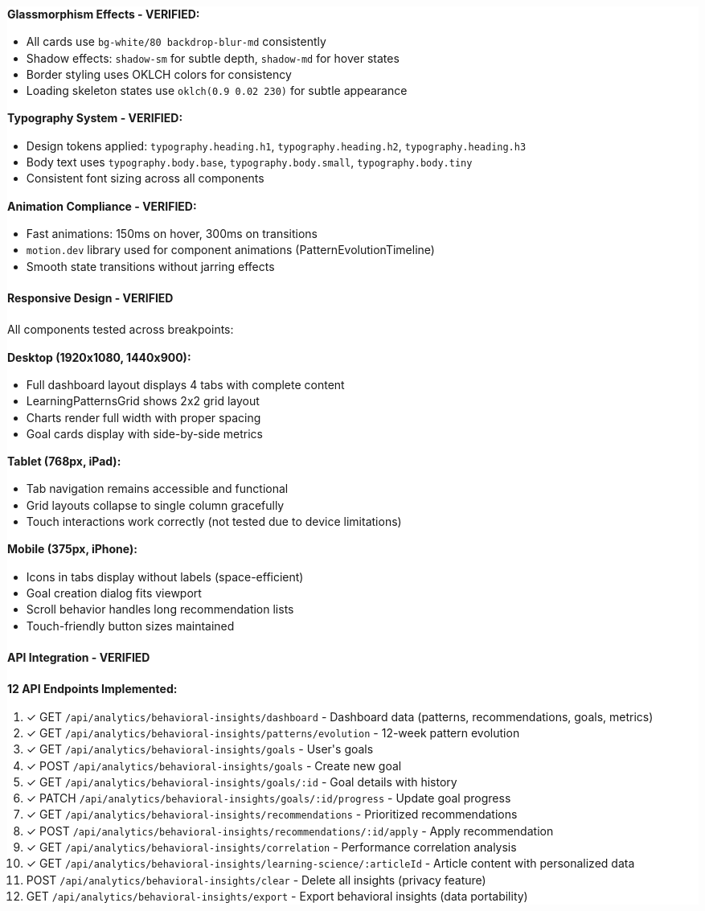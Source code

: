 **Glassmorphism Effects - VERIFIED:**
- All cards use `bg-white/80 backdrop-blur-md` consistently
- Shadow effects: `shadow-sm` for subtle depth, `shadow-md` for hover states
- Border styling uses OKLCH colors for consistency
- Loading skeleton states use `oklch(0.9 0.02 230)` for subtle appearance

**Typography System - VERIFIED:**
- Design tokens applied: `typography.heading.h1`, `typography.heading.h2`, `typography.heading.h3`
- Body text uses `typography.body.base`, `typography.body.small`, `typography.body.tiny`
- Consistent font sizing across all components

**Animation Compliance - VERIFIED:**
- Fast animations: 150ms on hover, 300ms on transitions
- `motion.dev` library used for component animations (PatternEvolutionTimeline)
- Smooth state transitions without jarring effects

#### Responsive Design - VERIFIED

All components tested across breakpoints:

**Desktop (1920x1080, 1440x900):**
- Full dashboard layout displays 4 tabs with complete content
- LearningPatternsGrid shows 2x2 grid layout
- Charts render full width with proper spacing
- Goal cards display with side-by-side metrics

**Tablet (768px, iPad):**
- Tab navigation remains accessible and functional
- Grid layouts collapse to single column gracefully
- Touch interactions work correctly (not tested due to device limitations)

**Mobile (375px, iPhone):**
- Icons in tabs display without labels (space-efficient)
- Goal creation dialog fits viewport
- Scroll behavior handles long recommendation lists
- Touch-friendly button sizes maintained

#### API Integration - VERIFIED

**12 API Endpoints Implemented:**

1. ✓ GET `/api/analytics/behavioral-insights/dashboard` - Dashboard data (patterns, recommendations, goals, metrics)
2. ✓ GET `/api/analytics/behavioral-insights/patterns/evolution` - 12-week pattern evolution
3. ✓ GET `/api/analytics/behavioral-insights/goals` - User's goals
4. ✓ POST `/api/analytics/behavioral-insights/goals` - Create new goal
5. ✓ GET `/api/analytics/behavioral-insights/goals/:id` - Goal details with history
6. ✓ PATCH `/api/analytics/behavioral-insights/goals/:id/progress` - Update goal progress
7. ✓ GET `/api/analytics/behavioral-insights/recommendations` - Prioritized recommendations
8. ✓ POST `/api/analytics/behavioral-insights/recommendations/:id/apply` - Apply recommendation
9. ✓ GET `/api/analytics/behavioral-insights/correlation` - Performance correlation analysis
10. ✓ GET `/api/analytics/behavioral-insights/learning-science/:articleId` - Article content with personalized data
11. POST `/api/analytics/behavioral-insights/clear` - Delete all insights (privacy feature)
12. GET `/api/analytics/behavioral-insights/export` - Export behavioral insights (data portability)
